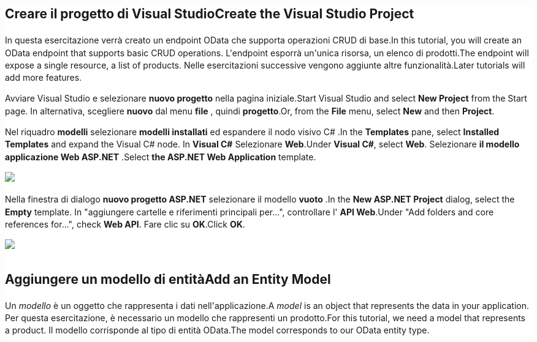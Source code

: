 <a id="create-project"></a>
## <a name="create-the-visual-studio-project"></a><span data-ttu-id="c8c24-134">Creare il progetto di Visual Studio</span><span class="sxs-lookup"><span data-stu-id="c8c24-134">Create the Visual Studio Project</span></span>

<span data-ttu-id="c8c24-135">In questa esercitazione verrà creato un endpoint OData che supporta operazioni CRUD di base.</span><span class="sxs-lookup"><span data-stu-id="c8c24-135">In this tutorial, you will create an OData endpoint that supports basic CRUD operations.</span></span> <span data-ttu-id="c8c24-136">L'endpoint esporrà un'unica risorsa, un elenco di prodotti.</span><span class="sxs-lookup"><span data-stu-id="c8c24-136">The endpoint will expose a single resource, a list of products.</span></span> <span data-ttu-id="c8c24-137">Nelle esercitazioni successive vengono aggiunte altre funzionalità.</span><span class="sxs-lookup"><span data-stu-id="c8c24-137">Later tutorials will add more features.</span></span>

<span data-ttu-id="c8c24-138">Avviare Visual Studio e selezionare **nuovo progetto** nella pagina iniziale.</span><span class="sxs-lookup"><span data-stu-id="c8c24-138">Start Visual Studio and select **New Project** from the Start page.</span></span> <span data-ttu-id="c8c24-139">In alternativa, scegliere **nuovo** dal menu **file** , quindi **progetto**.</span><span class="sxs-lookup"><span data-stu-id="c8c24-139">Or, from the **File** menu, select **New** and then **Project**.</span></span>

<span data-ttu-id="c8c24-140">Nel riquadro **modelli** selezionare **modelli installati** ed espandere il nodo visivo C# .</span><span class="sxs-lookup"><span data-stu-id="c8c24-140">In the **Templates** pane, select **Installed Templates** and expand the Visual C# node.</span></span> <span data-ttu-id="c8c24-141">In **Visual C#** Selezionare **Web**.</span><span class="sxs-lookup"><span data-stu-id="c8c24-141">Under **Visual C#**, select **Web**.</span></span> <span data-ttu-id="c8c24-142">Selezionare **il modello applicazione Web ASP.NET** .</span><span class="sxs-lookup"><span data-stu-id="c8c24-142">Select **the ASP.NET Web Application** template.</span></span>

![](creating-an-odata-endpoint/_static/image1.png)

<span data-ttu-id="c8c24-143">Nella finestra di dialogo **nuovo progetto ASP.NET** selezionare il modello **vuoto** .</span><span class="sxs-lookup"><span data-stu-id="c8c24-143">In the **New ASP.NET Project** dialog, select the **Empty** template.</span></span> <span data-ttu-id="c8c24-144">In &quot;aggiungere cartelle e riferimenti principali per...&quot;, controllare l' **API Web**.</span><span class="sxs-lookup"><span data-stu-id="c8c24-144">Under &quot;Add folders and core references for...&quot;, check **Web API**.</span></span> <span data-ttu-id="c8c24-145">Fare clic su **OK**.</span><span class="sxs-lookup"><span data-stu-id="c8c24-145">Click **OK**.</span></span>

![](creating-an-odata-endpoint/_static/image2.png)

<a id="add-model"></a>
## <a name="add-an-entity-model"></a><span data-ttu-id="c8c24-146">Aggiungere un modello di entità</span><span class="sxs-lookup"><span data-stu-id="c8c24-146">Add an Entity Model</span></span>

<span data-ttu-id="c8c24-147">Un *modello* è un oggetto che rappresenta i dati nell'applicazione.</span><span class="sxs-lookup"><span data-stu-id="c8c24-147">A *model* is an object that represents the data in your application.</span></span> <span data-ttu-id="c8c24-148">Per questa esercitazione, è necessario un modello che rappresenti un prodotto.</span><span class="sxs-lookup"><span data-stu-id="c8c24-148">For this tutorial, we need a model that represents a product.</span></span> <span data-ttu-id="c8c24-149">Il modello corrisponde al tipo di entità OData.</span><span class="sxs-lookup"><span data-stu-id="c8c24-149">The model corresponds to our OData entity type.</span></span>
